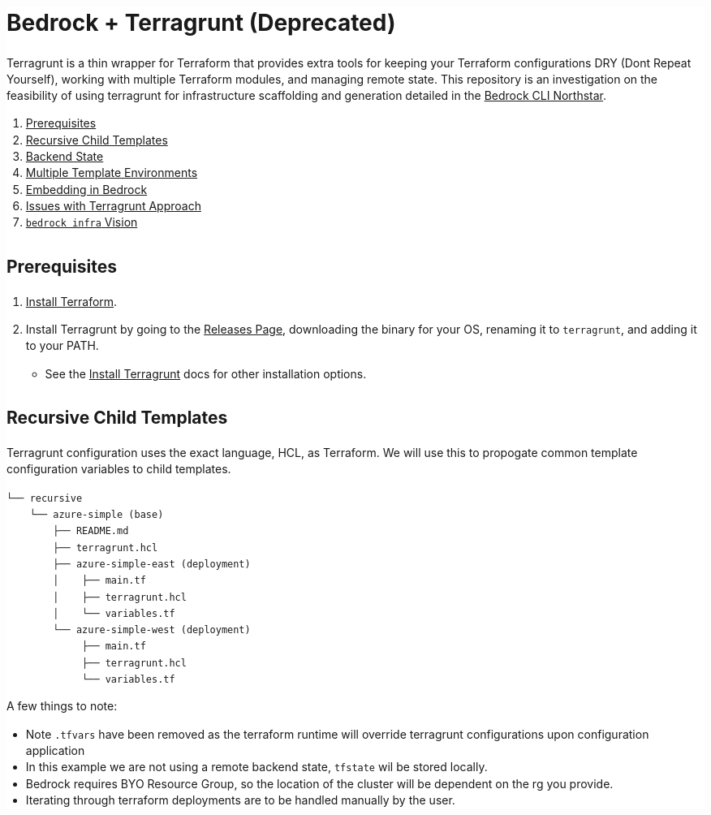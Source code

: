 # Bedrock + Terragrunt (Deprecated)

Terragrunt is a thin wrapper for Terraform that provides extra tools for keeping
your Terraform configurations DRY (Dont Repeat Yourself), working with multiple
Terraform modules, and managing remote state. This repository is an
investigation on the feasibility of using terragrunt for infrastructure
scaffolding and generation detailed in the
[Bedrock CLI Northstar](https://github.com/CatalystCode/bedrock-end-to-end-dx).

1. [Prerequisites](#prerequisites)
2. [Recursive Child Templates](#recursive-child-templates)
3. [Backend State](#backend-state)
4. [Multiple Template Environments](#multiple-template-environments)
5. [Embedding in Bedrock](#embedding-in-bedrock)
6. [Issues with Terragrunt Approach](#issues-with-terragrunt-approach)
7. [`bedrock infra` Vision](./bedrock-terragrunt-day-2-scenarios.md)

## Prerequisites

1. [Install Terraform](https://www.terraform.io/intro/getting-started/install.html).

1. Install Terragrunt by going to the
   [Releases Page](https://github.com/gruntwork-io/terragrunt/releases),
   downloading the binary for your OS, renaming it to `terragrunt`, and adding
   it to your PATH.
   - See the [Install Terragrunt](#install-terragrunt) docs for other
     installation options.

## Recursive Child Templates

Terragrunt configuration uses the exact language, HCL, as Terraform. We will use
this to propogate common template configuration variables to child templates.

```
└── recursive
    └── azure-simple (base)
        ├── README.md
        ├── terragrunt.hcl
        ├── azure-simple-east (deployment)
        │    ├── main.tf
        │    ├── terragrunt.hcl
        │    └── variables.tf
        └── azure-simple-west (deployment)
             ├── main.tf
             ├── terragrunt.hcl
             └── variables.tf
```

A few things to note:

- Note `.tfvars` have been removed as the terraform runtime will override
  terragrunt configurations upon configuration application
- In this example we are not using a remote backend state, `tfstate` wil be
  stored locally.
- Bedrock requires BYO Resource Group, so the location of the cluster will be
  dependent on the rg you provide.
- Iterating through terraform deployments are to be handled manually by the
  user.
